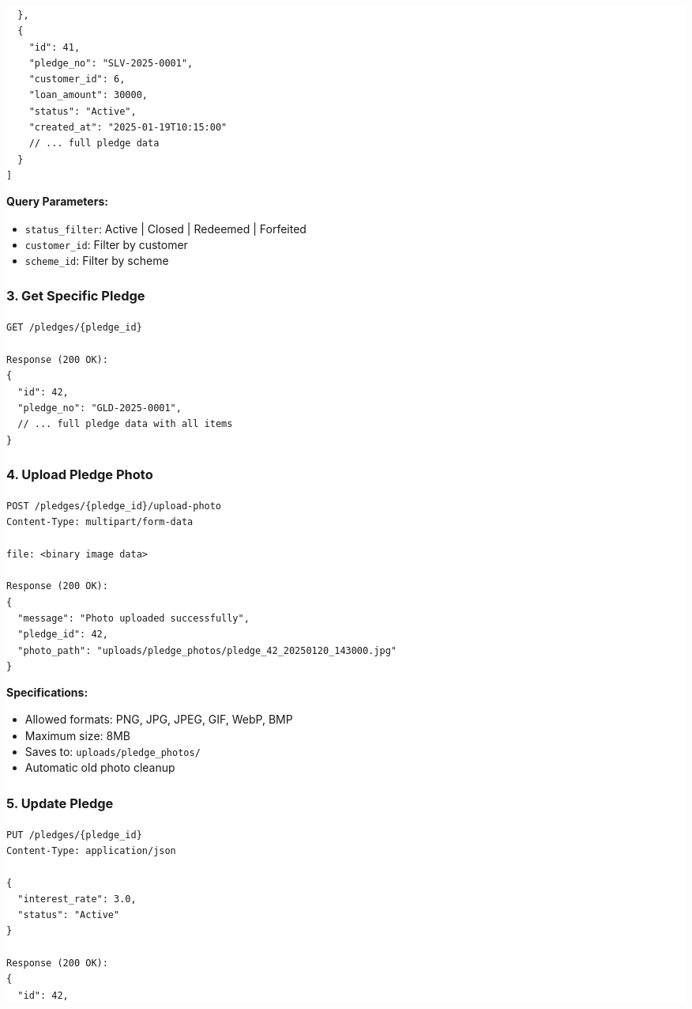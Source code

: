 ```http
  },
  {
    "id": 41,
    "pledge_no": "SLV-2025-0001",
    "customer_id": 6,
    "loan_amount": 30000,
    "status": "Active",
    "created_at": "2025-01-19T10:15:00"
    // ... full pledge data
  }
]
```

**Query Parameters:**
- `status_filter`: Active | Closed | Redeemed | Forfeited
- `customer_id`: Filter by customer
- `scheme_id`: Filter by scheme

### 3. Get Specific Pledge
```http
GET /pledges/{pledge_id}

Response (200 OK):
{
  "id": 42,
  "pledge_no": "GLD-2025-0001",
  // ... full pledge data with all items
}
```

### 4. Upload Pledge Photo
```http
POST /pledges/{pledge_id}/upload-photo
Content-Type: multipart/form-data

file: <binary image data>

Response (200 OK):
{
  "message": "Photo uploaded successfully",
  "pledge_id": 42,
  "photo_path": "uploads/pledge_photos/pledge_42_20250120_143000.jpg"
}
```

**Specifications:**
- Allowed formats: PNG, JPG, JPEG, GIF, WebP, BMP
- Maximum size: 8MB
- Saves to: `uploads/pledge_photos/`
- Automatic old photo cleanup

### 5. Update Pledge
```http
PUT /pledges/{pledge_id}
Content-Type: application/json

{
  "interest_rate": 3.0,
  "status": "Active"
}

Response (200 OK):
{
  "id": 42,
```